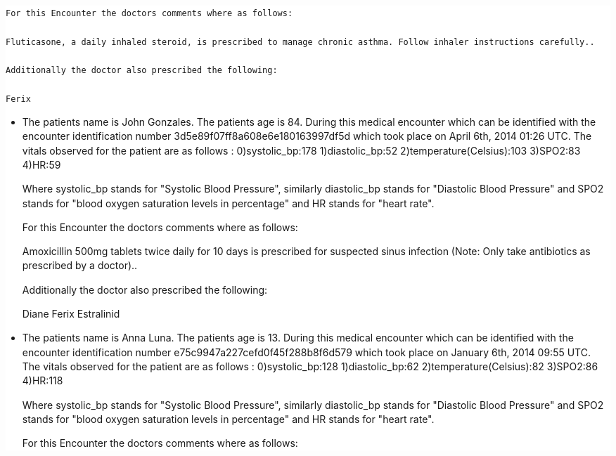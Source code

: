     For this Encounter the doctors comments where as follows:
    
    Fluticasone, a daily inhaled steroid, is prescribed to manage chronic asthma. Follow inhaler instructions carefully..
    
    Additionally the doctor also prescribed the following:
    
    Ferix

    
    
- 
    The patients name is John Gonzales. The patients age is 84. During this medical encounter which can 
    be identified with the encounter identification number 3d5e89f07ff8a608e6e180163997df5d which took place on April 6th, 2014 01:26 UTC.
    The vitals observed for the patient are as follows :
    0)systolic_bp:178
1)diastolic_bp:52
2)temperature(Celsius):103
3)SPO2:83
4)HR:59

    
    Where systolic_bp stands for "Systolic Blood Pressure", similarly diastolic_bp stands for "Diastolic Blood 
    Pressure" and SPO2 stands for "blood oxygen saturation levels in percentage" and HR stands for "heart rate". 
    
    For this Encounter the doctors comments where as follows:
    
    Amoxicillin 500mg tablets twice daily for 10 days is prescribed for suspected sinus infection (Note: Only take antibiotics as prescribed by a doctor)..
    
    Additionally the doctor also prescribed the following:
    
    Diane
Ferix
Estralinid

    
    
- 
    The patients name is Anna Luna. The patients age is 13. During this medical encounter which can 
    be identified with the encounter identification number e75c9947a227cefd0f45f288b8f6d579 which took place on January 6th, 2014 09:55 UTC.
    The vitals observed for the patient are as follows :
    0)systolic_bp:128
1)diastolic_bp:62
2)temperature(Celsius):82
3)SPO2:86
4)HR:118

    
    Where systolic_bp stands for "Systolic Blood Pressure", similarly diastolic_bp stands for "Diastolic Blood 
    Pressure" and SPO2 stands for "blood oxygen saturation levels in percentage" and HR stands for "heart rate". 
    
    For this Encounter the doctors comments where as follows:
    